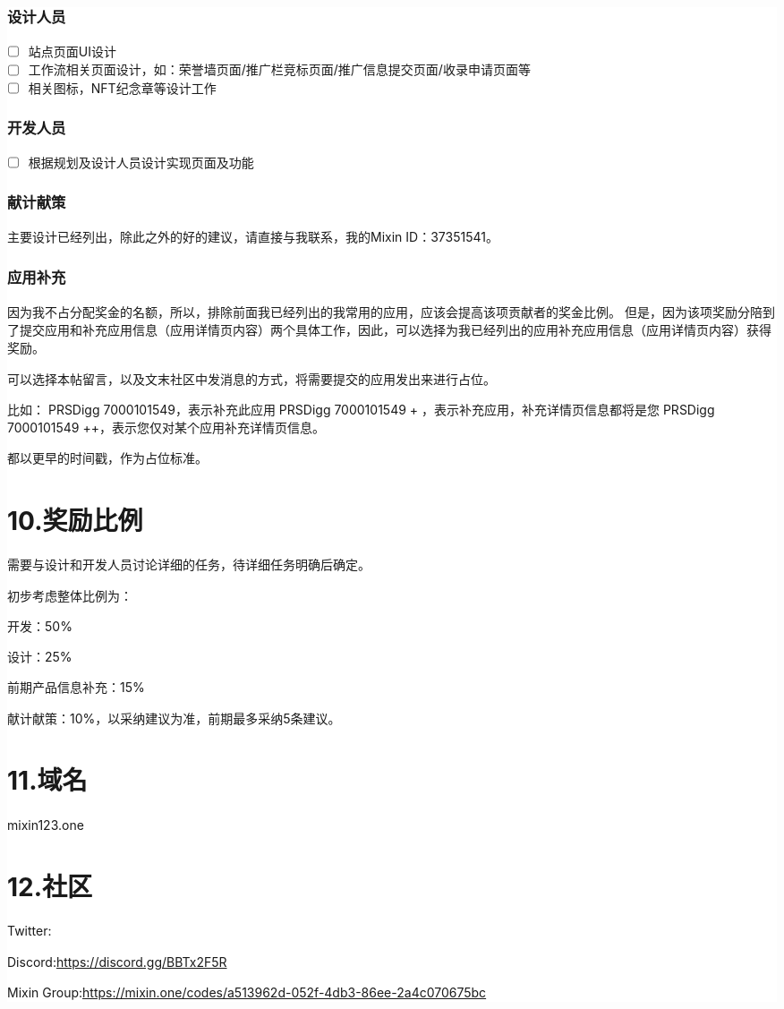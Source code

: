 ### 设计人员

- [ ] 站点页面UI设计
- [ ] 工作流相关页面设计，如：荣誉墙页面/推广栏竞标页面/推广信息提交页面/收录申请页面等
- [ ] 相关图标，NFT纪念章等设计工作

### 开发人员

- [ ] 根据规划及设计人员设计实现页面及功能

### 献计献策

主要设计已经列出，除此之外的好的建议，请直接与我联系，我的Mixin ID：37351541。

### 应用补充

因为我不占分配奖金的名额，所以，排除前面我已经列出的我常用的应用，应该会提高该项贡献者的奖金比例。
但是，因为该项奖励分陪到了提交应用和补充应用信息（应用详情页内容）两个具体工作，因此，可以选择为我已经列出的应用补充应用信息（应用详情页内容）获得奖励。

可以选择本帖留言，以及文末社区中发消息的方式，将需要提交的应用发出来进行占位。

比如：
PRSDigg 7000101549，表示补充此应用
PRSDigg 7000101549 + ，表示补充应用，补充详情页信息都将是您
PRSDigg 7000101549 ++，表示您仅对某个应用补充详情页信息。

都以更早的时间戳，作为占位标准。

# 10.奖励比例

需要与设计和开发人员讨论详细的任务，待详细任务明确后确定。

初步考虑整体比例为：

开发：50%

设计：25%

前期产品信息补充：15%

献计献策：10%，以采纳建议为准，前期最多采纳5条建议。 

# 11.域名

mixin123.one

# 12.社区

Twitter:

Discord:https://discord.gg/BBTx2F5R

Mixin Group:https://mixin.one/codes/a513962d-052f-4db3-86ee-2a4c070675bc
